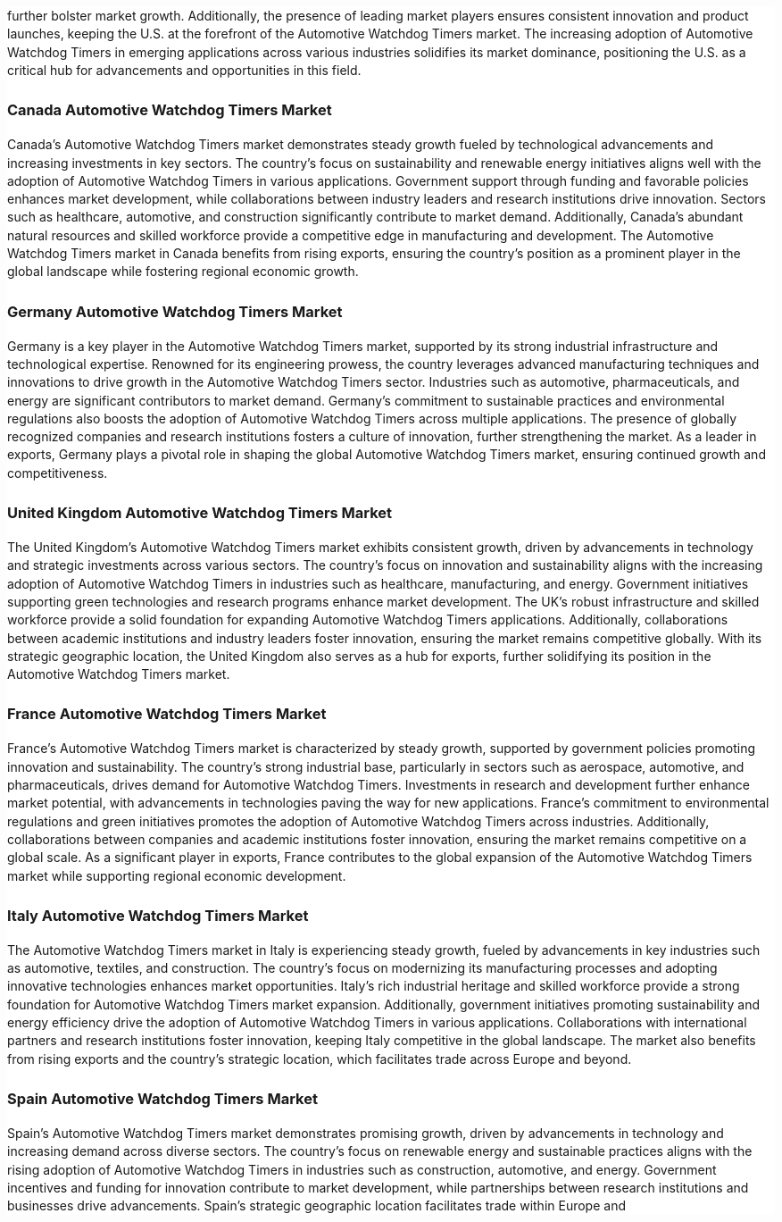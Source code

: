 further bolster market growth. Additionally, the presence of leading market players ensures consistent innovation and product launches, keeping the U.S. at the forefront of the Automotive Watchdog Timers market. The increasing adoption of Automotive Watchdog Timers in emerging applications across various industries solidifies its market dominance, positioning the U.S. as a critical hub for advancements and opportunities in this field.</p><h3>Canada Automotive Watchdog Timers Market</h3><p>Canada&rsquo;s Automotive Watchdog Timers market demonstrates steady growth fueled by technological advancements and increasing investments in key sectors. The country&rsquo;s focus on sustainability and renewable energy initiatives aligns well with the adoption of Automotive Watchdog Timers in various applications. Government support through funding and favorable policies enhances market development, while collaborations between industry leaders and research institutions drive innovation. Sectors such as healthcare, automotive, and construction significantly contribute to market demand. Additionally, Canada&rsquo;s abundant natural resources and skilled workforce provide a competitive edge in manufacturing and development. The Automotive Watchdog Timers market in Canada benefits from rising exports, ensuring the country&rsquo;s position as a prominent player in the global landscape while fostering regional economic growth.</p><h3>Germany Automotive Watchdog Timers Market</h3><p>Germany is a key player in the Automotive Watchdog Timers market, supported by its strong industrial infrastructure and technological expertise. Renowned for its engineering prowess, the country leverages advanced manufacturing techniques and innovations to drive growth in the Automotive Watchdog Timers sector. Industries such as automotive, pharmaceuticals, and energy are significant contributors to market demand. Germany&rsquo;s commitment to sustainable practices and environmental regulations also boosts the adoption of Automotive Watchdog Timers across multiple applications. The presence of globally recognized companies and research institutions fosters a culture of innovation, further strengthening the market. As a leader in exports, Germany plays a pivotal role in shaping the global Automotive Watchdog Timers market, ensuring continued growth and competitiveness.</p><h3>United Kingdom Automotive Watchdog Timers Market</h3><p>The United Kingdom&rsquo;s Automotive Watchdog Timers market exhibits consistent growth, driven by advancements in technology and strategic investments across various sectors. The country&rsquo;s focus on innovation and sustainability aligns with the increasing adoption of Automotive Watchdog Timers in industries such as healthcare, manufacturing, and energy. Government initiatives supporting green technologies and research programs enhance market development. The UK&rsquo;s robust infrastructure and skilled workforce provide a solid foundation for expanding Automotive Watchdog Timers applications. Additionally, collaborations between academic institutions and industry leaders foster innovation, ensuring the market remains competitive globally. With its strategic geographic location, the United Kingdom also serves as a hub for exports, further solidifying its position in the Automotive Watchdog Timers market.</p><h3>France Automotive Watchdog Timers Market</h3><p>France&rsquo;s Automotive Watchdog Timers market is characterized by steady growth, supported by government policies promoting innovation and sustainability. The country&rsquo;s strong industrial base, particularly in sectors such as aerospace, automotive, and pharmaceuticals, drives demand for Automotive Watchdog Timers. Investments in research and development further enhance market potential, with advancements in technologies paving the way for new applications. France&rsquo;s commitment to environmental regulations and green initiatives promotes the adoption of Automotive Watchdog Timers across industries. Additionally, collaborations between companies and academic institutions foster innovation, ensuring the market remains competitive on a global scale. As a significant player in exports, France contributes to the global expansion of the Automotive Watchdog Timers market while supporting regional economic development.</p><h3>Italy Automotive Watchdog Timers Market</h3><p>The Automotive Watchdog Timers market in Italy is experiencing steady growth, fueled by advancements in key industries such as automotive, textiles, and construction. The country&rsquo;s focus on modernizing its manufacturing processes and adopting innovative technologies enhances market opportunities. Italy&rsquo;s rich industrial heritage and skilled workforce provide a strong foundation for Automotive Watchdog Timers market expansion. Additionally, government initiatives promoting sustainability and energy efficiency drive the adoption of Automotive Watchdog Timers in various applications. Collaborations with international partners and research institutions foster innovation, keeping Italy competitive in the global landscape. The market also benefits from rising exports and the country&rsquo;s strategic location, which facilitates trade across Europe and beyond.</p><h3>Spain Automotive Watchdog Timers Market</h3><p>Spain&rsquo;s Automotive Watchdog Timers market demonstrates promising growth, driven by advancements in technology and increasing demand across diverse sectors. The country&rsquo;s focus on renewable energy and sustainable practices aligns with the rising adoption of Automotive Watchdog Timers in industries such as construction, automotive, and energy. Government incentives and funding for innovation contribute to market development, while partnerships between research institutions and businesses drive advancements. Spain&rsquo;s strategic geographic location facilitates trade within Europe and